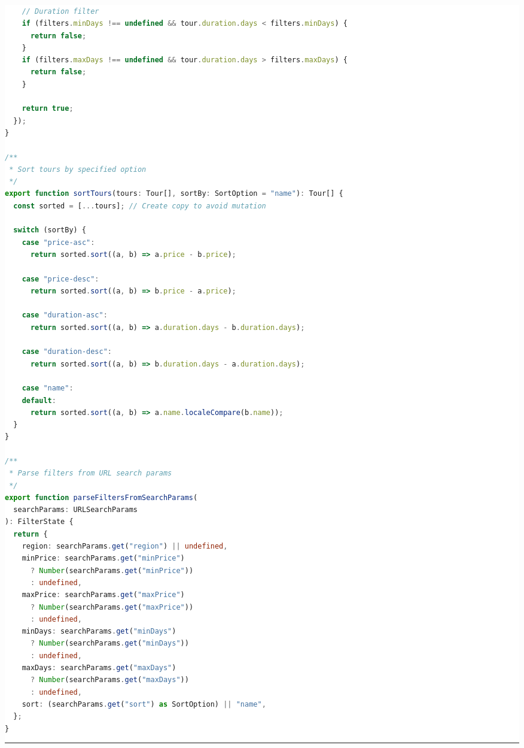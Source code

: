 ```typescript
    // Duration filter
    if (filters.minDays !== undefined && tour.duration.days < filters.minDays) {
      return false;
    }
    if (filters.maxDays !== undefined && tour.duration.days > filters.maxDays) {
      return false;
    }

    return true;
  });
}

/**
 * Sort tours by specified option
 */
export function sortTours(tours: Tour[], sortBy: SortOption = "name"): Tour[] {
  const sorted = [...tours]; // Create copy to avoid mutation

  switch (sortBy) {
    case "price-asc":
      return sorted.sort((a, b) => a.price - b.price);

    case "price-desc":
      return sorted.sort((a, b) => b.price - a.price);

    case "duration-asc":
      return sorted.sort((a, b) => a.duration.days - b.duration.days);

    case "duration-desc":
      return sorted.sort((a, b) => b.duration.days - a.duration.days);

    case "name":
    default:
      return sorted.sort((a, b) => a.name.localeCompare(b.name));
  }
}

/**
 * Parse filters from URL search params
 */
export function parseFiltersFromSearchParams(
  searchParams: URLSearchParams
): FilterState {
  return {
    region: searchParams.get("region") || undefined,
    minPrice: searchParams.get("minPrice")
      ? Number(searchParams.get("minPrice"))
      : undefined,
    maxPrice: searchParams.get("maxPrice")
      ? Number(searchParams.get("maxPrice"))
      : undefined,
    minDays: searchParams.get("minDays")
      ? Number(searchParams.get("minDays"))
      : undefined,
    maxDays: searchParams.get("maxDays")
      ? Number(searchParams.get("maxDays"))
      : undefined,
    sort: (searchParams.get("sort") as SortOption) || "name",
  };
}
```

---